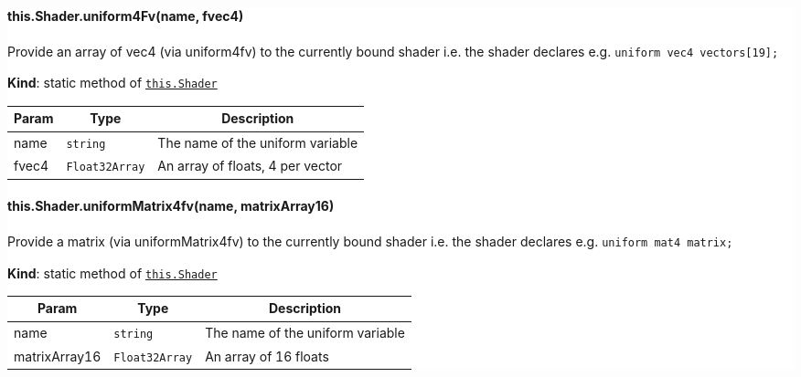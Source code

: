 <a name="GLU.this.Shader.uniform4Fv"></a>

#### this.Shader.uniform4Fv(name, fvec4)
Provide an array of vec4 (via uniform4fv) to the currently bound shader
  i.e. the shader declares e.g. `uniform vec4 vectors[19];`

**Kind**: static method of [<code>this.Shader</code>](#GLU.this.Shader)  

| Param | Type | Description |
| --- | --- | --- |
| name | <code>string</code> | The name of the uniform variable |
| fvec4 | <code>Float32Array</code> | An array of floats, 4 per vector |

<a name="GLU.this.Shader.uniformMatrix4fv"></a>

#### this.Shader.uniformMatrix4fv(name, matrixArray16)
Provide a matrix (via uniformMatrix4fv) to the currently bound shader
 i.e. the shader declares e.g. `uniform mat4 matrix;`

**Kind**: static method of [<code>this.Shader</code>](#GLU.this.Shader)  

| Param | Type | Description |
| --- | --- | --- |
| name | <code>string</code> | The name of the uniform variable |
| matrixArray16 | <code>Float32Array</code> | An array of 16 floats |


